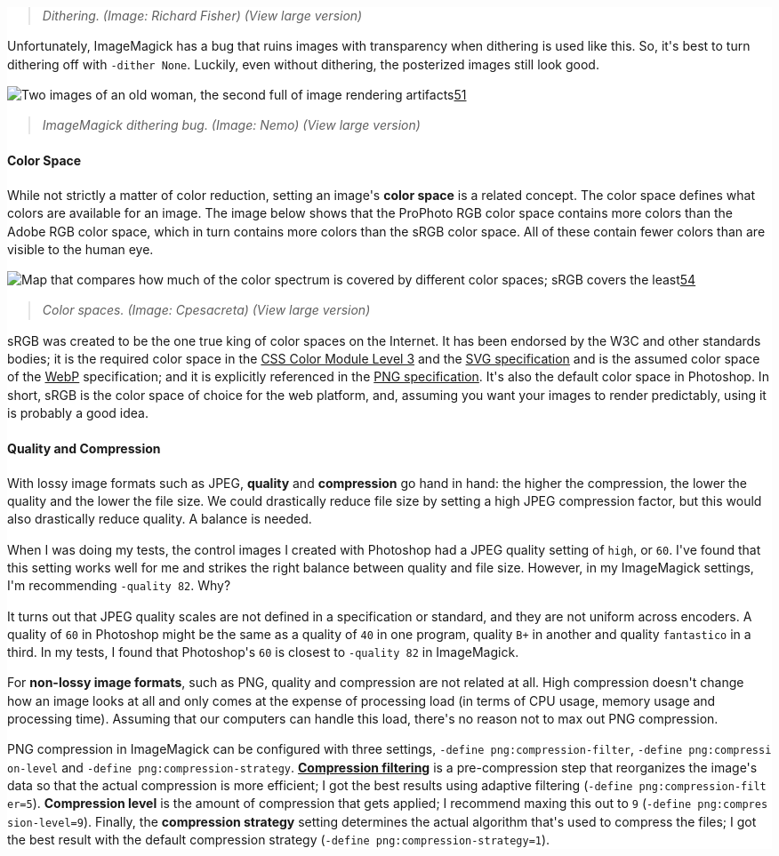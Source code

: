 
> _Dithering. (Image: Richard Fisher) (View large version)_

Unfortunately, ImageMagick has a bug that ruins images with transparency when dithering is used like this. So, it's best to turn dithering off with `-dither None`. Luckily, even without dithering, the posterized images still look good.

![Two images of an old woman, the second full of image rendering artifacts](http://media.mediatemple.netdna-cdn.com/wp-content/uploads/2015/06/11-dithering-bug-opt-small.png)[51](http://www.smashingmagazine.com/2015/06/25/efficient-image-resizing-with-imagemagick/)  


> _ImageMagick dithering bug. (Image: Nemo) (View large version)_

#### Color Space

While not strictly a matter of color reduction, setting an image's **color space** is a related concept. The color space defines what colors are available for an image. The image below shows that the ProPhoto RGB color space contains more colors than the Adobe RGB color space, which in turn contains more colors than the sRGB color space. All of these contain fewer colors than are visible to the human eye.

![Map that compares how much of the color spectrum is covered by different color spaces; sRGB covers the least](http://media.mediatemple.netdna-cdn.com/wp-content/uploads/2015/06/12-colourspaces-op-small.png)[54](http://www.smashingmagazine.com/2015/06/25/efficient-image-resizing-with-imagemagick/)  


> _Color spaces. (Image: Cpesacreta) (View large version)_

sRGB was created to be the one true king of color spaces on the Internet. It has been endorsed by the W3C and other standards bodies; it is the required color space in the [CSS Color Module Level 3](http://www.w3.org/TR/css3-color/) and the [SVG specification](http://www.w3.org/TR/SVG11/single-page.html) and is the assumed color space of the [WebP](https://developers.google.com/speed/webp/docs/riff_container) specification; and it is explicitly referenced in the [PNG specification](http://www.w3.org/TR/PNG/). It's also the default color space in Photoshop. In short, sRGB is the color space of choice for the web platform, and, assuming you want your images to render predictably, using it is probably a good idea.

#### Quality and Compression

With lossy image formats such as JPEG, **quality** and **compression** go hand in hand: the higher the compression, the lower the quality and the lower the file size. We could drastically reduce file size by setting a high JPEG compression factor, but this would also drastically reduce quality. A balance is needed.

When I was doing my tests, the control images I created with Photoshop had a JPEG quality setting of `high`, or `60`. I've found that this setting works well for me and strikes the right balance between quality and file size. However, in my ImageMagick settings, I'm recommending `-quality 82`. Why?

It turns out that JPEG quality scales are not defined in a specification or standard, and they are not uniform across encoders. A quality of `60` in Photoshop might be the same as a quality of `40` in one program, quality `B+` in another and quality `fantastico` in a third. In my tests, I found that Photoshop's `60` is closest to `-quality 82` in ImageMagick.

For **non-lossy image formats**, such as PNG, quality and compression are not related at all. High compression doesn't change how an image looks at all and only comes at the expense of processing load (in terms of CPU usage, memory usage and processing time). Assuming that our computers can handle this load, there's no reason not to max out PNG compression.

PNG compression in ImageMagick can be configured with three settings, `-define png:compression-filter`, `-define png:compression-level` and `-define png:compression-strategy`. **[Compression filtering](http://www.libpng.org/pub/png/book/chapter09.html)** is a pre-compression step that reorganizes the image's data so that the actual compression is more efficient; I got the best results using adaptive filtering (`-define png:compression-filter=5`). **Compression level** is the amount of compression that gets applied; I recommend maxing this out to `9` (`-define png:compression-level=9`). Finally, the **compression strategy** setting determines the actual algorithm that's used to compress the files; I got the best result with the default compression strategy (`-define png:compression-strategy=1`).

